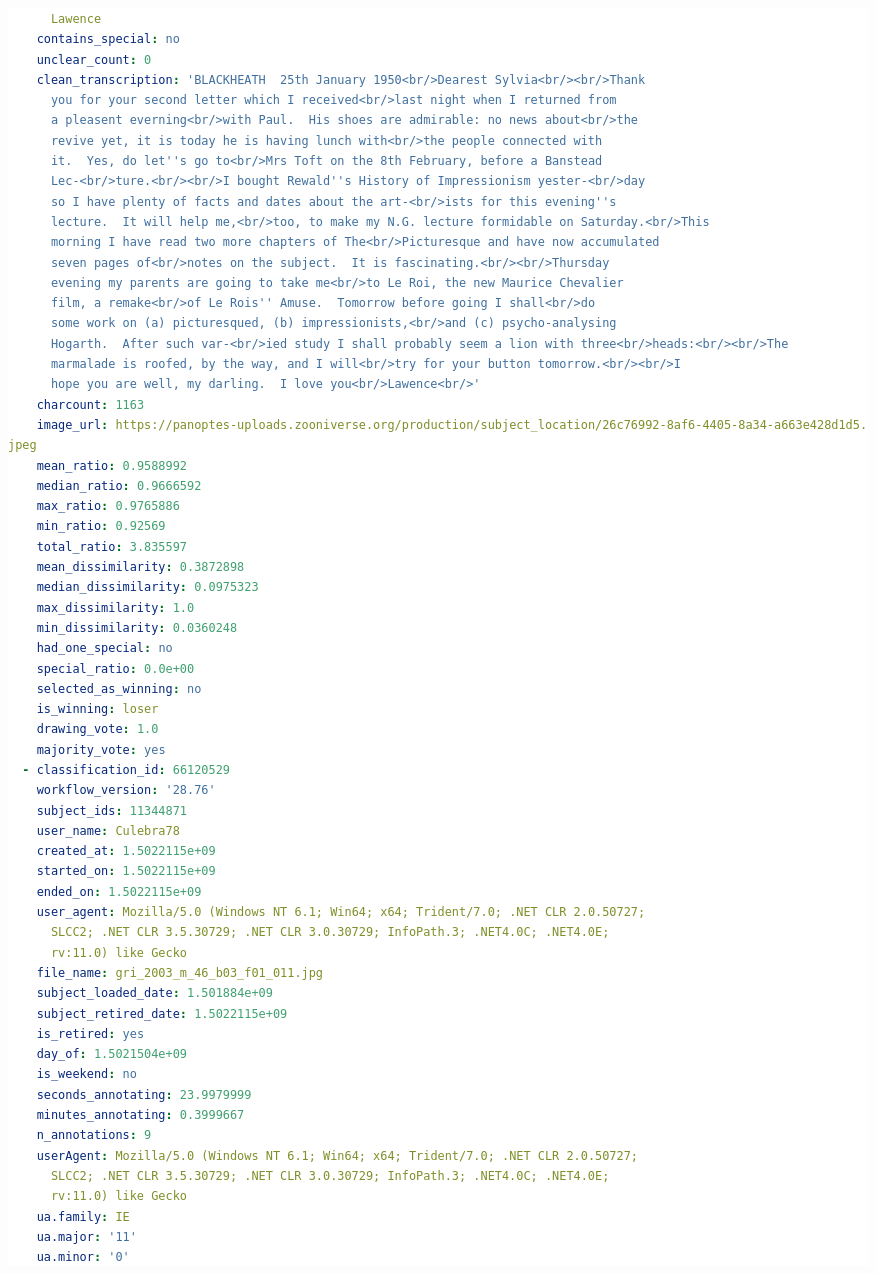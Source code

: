 ```yaml
      Lawence
    contains_special: no
    unclear_count: 0
    clean_transcription: 'BLACKHEATH  25th January 1950<br/>Dearest Sylvia<br/><br/>Thank
      you for your second letter which I received<br/>last night when I returned from
      a pleasent everning<br/>with Paul.  His shoes are admirable: no news about<br/>the
      revive yet, it is today he is having lunch with<br/>the people connected with
      it.  Yes, do let''s go to<br/>Mrs Toft on the 8th February, before a Banstead
      Lec-<br/>ture.<br/><br/>I bought Rewald''s History of Impressionism yester-<br/>day
      so I have plenty of facts and dates about the art-<br/>ists for this evening''s
      lecture.  It will help me,<br/>too, to make my N.G. lecture formidable on Saturday.<br/>This
      morning I have read two more chapters of The<br/>Picturesque and have now accumulated
      seven pages of<br/>notes on the subject.  It is fascinating.<br/><br/>Thursday
      evening my parents are going to take me<br/>to Le Roi, the new Maurice Chevalier
      film, a remake<br/>of Le Rois'' Amuse.  Tomorrow before going I shall<br/>do
      some work on (a) picturesqued, (b) impressionists,<br/>and (c) psycho-analysing
      Hogarth.  After such var-<br/>ied study I shall probably seem a lion with three<br/>heads:<br/><br/>The
      marmalade is roofed, by the way, and I will<br/>try for your button tomorrow.<br/><br/>I
      hope you are well, my darling.  I love you<br/>Lawence<br/>'
    charcount: 1163
    image_url: https://panoptes-uploads.zooniverse.org/production/subject_location/26c76992-8af6-4405-8a34-a663e428d1d5.jpeg
    mean_ratio: 0.9588992
    median_ratio: 0.9666592
    max_ratio: 0.9765886
    min_ratio: 0.92569
    total_ratio: 3.835597
    mean_dissimilarity: 0.3872898
    median_dissimilarity: 0.0975323
    max_dissimilarity: 1.0
    min_dissimilarity: 0.0360248
    had_one_special: no
    special_ratio: 0.0e+00
    selected_as_winning: no
    is_winning: loser
    drawing_vote: 1.0
    majority_vote: yes
  - classification_id: 66120529
    workflow_version: '28.76'
    subject_ids: 11344871
    user_name: Culebra78
    created_at: 1.5022115e+09
    started_on: 1.5022115e+09
    ended_on: 1.5022115e+09
    user_agent: Mozilla/5.0 (Windows NT 6.1; Win64; x64; Trident/7.0; .NET CLR 2.0.50727;
      SLCC2; .NET CLR 3.5.30729; .NET CLR 3.0.30729; InfoPath.3; .NET4.0C; .NET4.0E;
      rv:11.0) like Gecko
    file_name: gri_2003_m_46_b03_f01_011.jpg
    subject_loaded_date: 1.501884e+09
    subject_retired_date: 1.5022115e+09
    is_retired: yes
    day_of: 1.5021504e+09
    is_weekend: no
    seconds_annotating: 23.9979999
    minutes_annotating: 0.3999667
    n_annotations: 9
    userAgent: Mozilla/5.0 (Windows NT 6.1; Win64; x64; Trident/7.0; .NET CLR 2.0.50727;
      SLCC2; .NET CLR 3.5.30729; .NET CLR 3.0.30729; InfoPath.3; .NET4.0C; .NET4.0E;
      rv:11.0) like Gecko
    ua.family: IE
    ua.major: '11'
    ua.minor: '0'
```